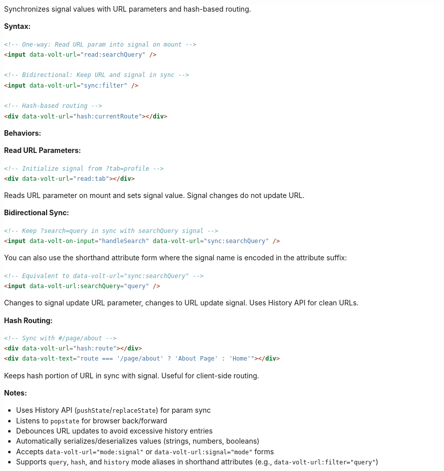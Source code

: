 Synchronizes signal values with URL parameters and hash-based routing.

**Syntax:**

```html
<!-- One-way: Read URL param into signal on mount -->
<input data-volt-url="read:searchQuery" />

<!-- Bidirectional: Keep URL and signal in sync -->
<input data-volt-url="sync:filter" />

<!-- Hash-based routing -->
<div data-volt-url="hash:currentRoute"></div>
```

**Behaviors:**

**Read URL Parameters:**

```html
<!-- Initialize signal from ?tab=profile -->
<div data-volt-url="read:tab"></div>
```

Reads URL parameter on mount and sets signal value. Signal changes do not update URL.

**Bidirectional Sync:**

```html
<!-- Keep ?search=query in sync with searchQuery signal -->
<input data-volt-on-input="handleSearch" data-volt-url="sync:searchQuery" />
```

You can also use the shorthand attribute form where the signal name is encoded in the attribute suffix:

```html
<!-- Equivalent to data-volt-url="sync:searchQuery" -->
<input data-volt-url:searchQuery="query" />
```

Changes to signal update URL parameter, changes to URL update signal. Uses History API for clean URLs.

**Hash Routing:**

```html
<!-- Sync with #/page/about -->
<div data-volt-url="hash:route"></div>
<div data-volt-text="route === '/page/about' ? 'About Page' : 'Home'"></div>
```

Keeps hash portion of URL in sync with signal. Useful for client-side routing.

**Notes:**

- Uses History API (`pushState`/`replaceState`) for param sync
- Listens to `popstate` for browser back/forward
- Debounces URL updates to avoid excessive history entries
- Automatically serializes/deserializes values (strings, numbers, booleans)
- Accepts `data-volt-url="mode:signal"` or `data-volt-url:signal="mode"` forms
- Supports `query`, `hash`, and `history` mode aliases in shorthand attributes (e.g., `data-volt-url:filter="query"`)
